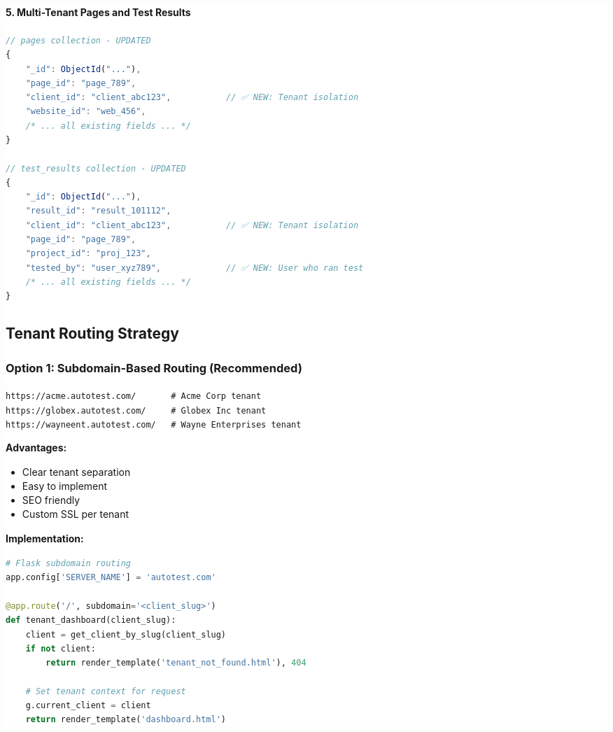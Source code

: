 #### 5. Multi-Tenant Pages and Test Results
```javascript
// pages collection - UPDATED
{
    "_id": ObjectId("..."),
    "page_id": "page_789",
    "client_id": "client_abc123",           // ✅ NEW: Tenant isolation
    "website_id": "web_456",
    /* ... all existing fields ... */
}

// test_results collection - UPDATED
{
    "_id": ObjectId("..."),
    "result_id": "result_101112",
    "client_id": "client_abc123",           // ✅ NEW: Tenant isolation
    "page_id": "page_789",
    "project_id": "proj_123",
    "tested_by": "user_xyz789",             // ✅ NEW: User who ran test
    /* ... all existing fields ... */
}
```

## Tenant Routing Strategy

### Option 1: Subdomain-Based Routing (Recommended)
```
https://acme.autotest.com/       # Acme Corp tenant
https://globex.autotest.com/     # Globex Inc tenant
https://wayneent.autotest.com/   # Wayne Enterprises tenant
```

**Advantages:**
- Clear tenant separation
- Easy to implement
- SEO friendly
- Custom SSL per tenant

**Implementation:**
```python
# Flask subdomain routing
app.config['SERVER_NAME'] = 'autotest.com'

@app.route('/', subdomain='<client_slug>')
def tenant_dashboard(client_slug):
    client = get_client_by_slug(client_slug)
    if not client:
        return render_template('tenant_not_found.html'), 404
    
    # Set tenant context for request
    g.current_client = client
    return render_template('dashboard.html')
```
